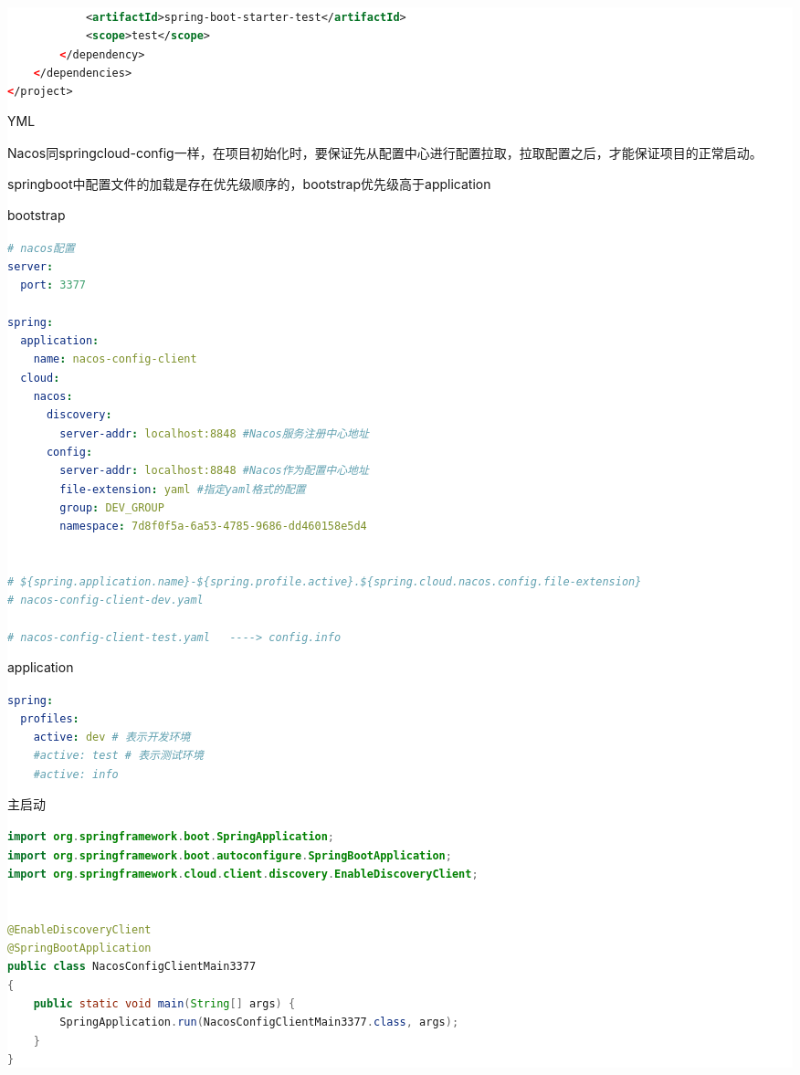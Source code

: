 ```xml
            <artifactId>spring-boot-starter-test</artifactId>
            <scope>test</scope>
        </dependency>
    </dependencies>
</project>
```

YML

Nacos同springcloud-config一样，在项目初始化时，要保证先从配置中心进行配置拉取，拉取配置之后，才能保证项目的正常启动。

springboot中配置文件的加载是存在优先级顺序的，bootstrap优先级高于application

bootstrap

```yaml
# nacos配置
server:
  port: 3377

spring:
  application:
    name: nacos-config-client
  cloud:
    nacos:
      discovery:
        server-addr: localhost:8848 #Nacos服务注册中心地址
      config:
        server-addr: localhost:8848 #Nacos作为配置中心地址
        file-extension: yaml #指定yaml格式的配置
        group: DEV_GROUP
        namespace: 7d8f0f5a-6a53-4785-9686-dd460158e5d4


# ${spring.application.name}-${spring.profile.active}.${spring.cloud.nacos.config.file-extension}
# nacos-config-client-dev.yaml

# nacos-config-client-test.yaml   ----> config.info
```

application

```yaml
spring:
  profiles:
    active: dev # 表示开发环境
    #active: test # 表示测试环境
    #active: info
```

主启动

```java
import org.springframework.boot.SpringApplication;
import org.springframework.boot.autoconfigure.SpringBootApplication;
import org.springframework.cloud.client.discovery.EnableDiscoveryClient;


@EnableDiscoveryClient
@SpringBootApplication
public class NacosConfigClientMain3377
{
    public static void main(String[] args) {
        SpringApplication.run(NacosConfigClientMain3377.class, args);
    }
}
```
